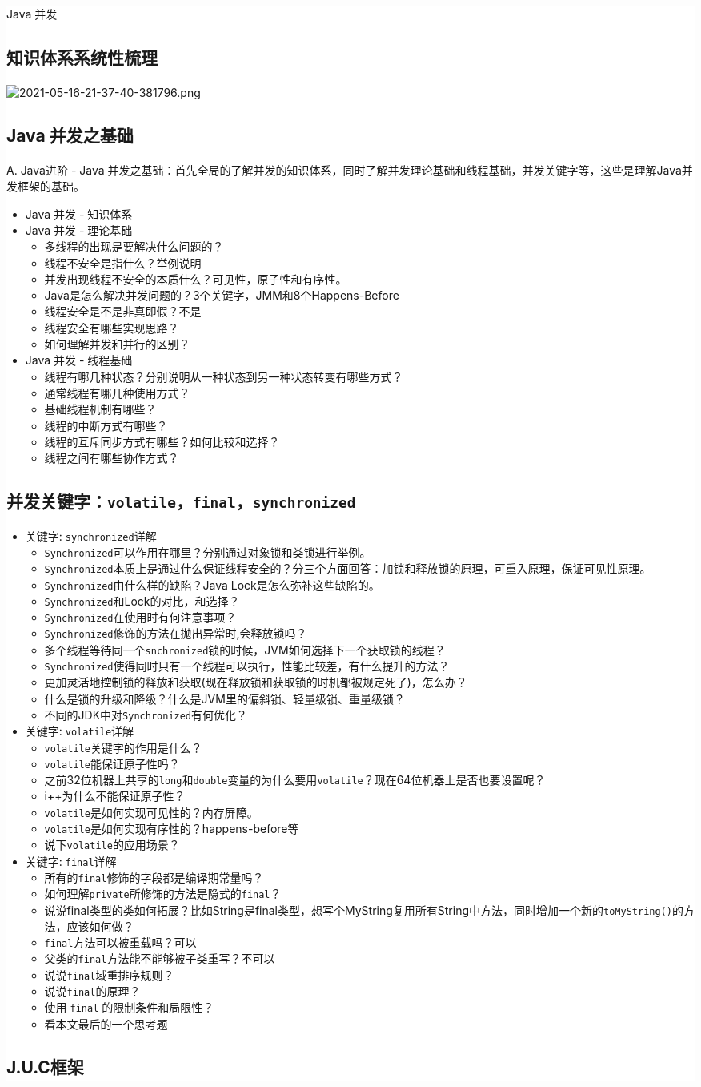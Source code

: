 Java 并发
<a name="BLCOj"></a>
## 知识体系系统性梳理
![2021-05-16-21-37-40-381796.png](https://cdn.nlark.com/yuque/0/2021/png/396745/1621172338061-d2c191d2-032a-44a5-8969-13c8c06d8ab2.png#clientId=ud8a4f82f-d9a6-4&from=ui&id=uaa31662e&originHeight=1528&originWidth=1080&originalType=binary&size=282617&status=done&style=shadow&taskId=u10961793-9b7e-49c7-b462-31caa3a1279)
<a name="ve9N0"></a>
## Java 并发之基础
A. Java进阶 - Java 并发之基础：首先全局的了解并发的知识体系，同时了解并发理论基础和线程基础，并发关键字等，这些是理解Java并发框架的基础。

- Java 并发 - 知识体系
- Java 并发 - 理论基础
   - 多线程的出现是要解决什么问题的？
   - 线程不安全是指什么？举例说明
   - 并发出现线程不安全的本质什么？可见性，原子性和有序性。
   - Java是怎么解决并发问题的？3个关键字，JMM和8个Happens-Before
   - 线程安全是不是非真即假？不是
   - 线程安全有哪些实现思路？
   - 如何理解并发和并行的区别？
- Java 并发 - 线程基础
   - 线程有哪几种状态？分别说明从一种状态到另一种状态转变有哪些方式？
   - 通常线程有哪几种使用方式？
   - 基础线程机制有哪些？
   - 线程的中断方式有哪些？
   - 线程的互斥同步方式有哪些？如何比较和选择？
   - 线程之间有哪些协作方式？
<a name="mUM85"></a>
## 并发关键字：`volatile`，`final`，`synchronized`

- 关键字: `synchronized`详解
   - `Synchronized`可以作用在哪里？分别通过对象锁和类锁进行举例。
   - `Synchronized`本质上是通过什么保证线程安全的？分三个方面回答：加锁和释放锁的原理，可重入原理，保证可见性原理。
   - `Synchronized`由什么样的缺陷？Java Lock是怎么弥补这些缺陷的。
   - `Synchronized`和Lock的对比，和选择？
   - `Synchronized`在使用时有何注意事项？
   - `Synchronized`修饰的方法在抛出异常时,会释放锁吗？
   - 多个线程等待同一个`snchronized`锁的时候，JVM如何选择下一个获取锁的线程？
   - `Synchronized`使得同时只有一个线程可以执行，性能比较差，有什么提升的方法？
   - 更加灵活地控制锁的释放和获取(现在释放锁和获取锁的时机都被规定死了)，怎么办？
   - 什么是锁的升级和降级？什么是JVM里的偏斜锁、轻量级锁、重量级锁？
   - 不同的JDK中对`Synchronized`有何优化？
- 关键字: `volatile`详解
   - `volatile`关键字的作用是什么？
   - `volatile`能保证原子性吗？
   - 之前32位机器上共享的`long`和`double`变量的为什么要用`volatile`？现在64位机器上是否也要设置呢？
   - i++为什么不能保证原子性？
   - `volatile`是如何实现可见性的？内存屏障。
   - `volatile`是如何实现有序性的？happens-before等
   - 说下`volatile`的应用场景？
- 关键字: `final`详解
   - 所有的`final`修饰的字段都是编译期常量吗？
   - 如何理解`private`所修饰的方法是隐式的`final`？
   - 说说final类型的类如何拓展？比如String是final类型，想写个MyString复用所有String中方法，同时增加一个新的`toMyString()`的方法，应该如何做？
   - `final`方法可以被重载吗？可以
   - 父类的`final`方法能不能够被子类重写？不可以
   - 说说`final`域重排序规则？
   - 说说`final`的原理？
   - 使用 `final` 的限制条件和局限性？
   - 看本文最后的一个思考题
<a name="psqw2"></a>
## J.U.C框架